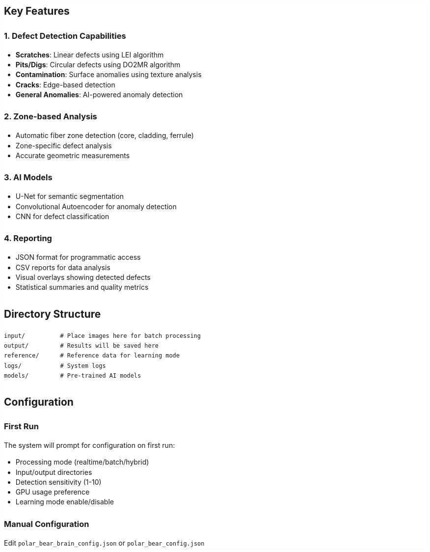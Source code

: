 ## Key Features

### 1. Defect Detection Capabilities
- **Scratches**: Linear defects using LEI algorithm
- **Pits/Digs**: Circular defects using DO2MR algorithm
- **Contamination**: Surface anomalies using texture analysis
- **Cracks**: Edge-based detection
- **General Anomalies**: AI-powered anomaly detection

### 2. Zone-based Analysis
- Automatic fiber zone detection (core, cladding, ferrule)
- Zone-specific defect analysis
- Accurate geometric measurements

### 3. AI Models
- U-Net for semantic segmentation
- Convolutional Autoencoder for anomaly detection
- CNN for defect classification

### 4. Reporting
- JSON format for programmatic access
- CSV reports for data analysis
- Visual overlays showing detected defects
- Statistical summaries and quality metrics

## Directory Structure

```
input/          # Place images here for batch processing
output/         # Results will be saved here
reference/      # Reference data for learning mode
logs/           # System logs
models/         # Pre-trained AI models
```

## Configuration

### First Run
The system will prompt for configuration on first run:
- Processing mode (realtime/batch/hybrid)
- Input/output directories
- Detection sensitivity (1-10)
- GPU usage preference
- Learning mode enable/disable

### Manual Configuration
Edit `polar_bear_brain_config.json` or `polar_bear_config.json`
